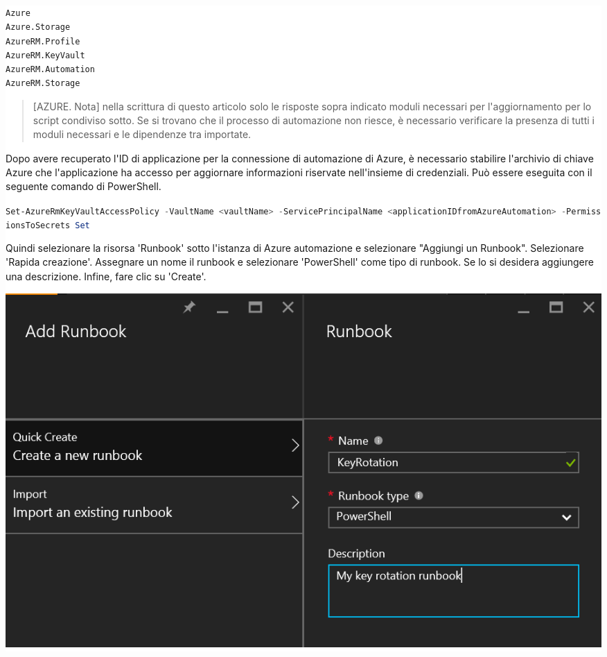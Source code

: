     Azure
    Azure.Storage   
    AzureRM.Profile
    AzureRM.KeyVault
    AzureRM.Automation
    AzureRM.Storage
    
> \[AZURE. Nota\] nella scrittura di questo articolo solo le risposte sopra indicato moduli necessari per l'aggiornamento per lo script condiviso sotto. Se si trovano che il processo di automazione non riesce, è necessario verificare la presenza di tutti i moduli necessari e le dipendenze tra importate.

Dopo avere recuperato l'ID di applicazione per la connessione di automazione di Azure, è necessario stabilire l'archivio di chiave Azure che l'applicazione ha accesso per aggiornare informazioni riservate nell'insieme di credenziali. Può essere eseguita con il seguente comando di PowerShell.

```powershell
Set-AzureRmKeyVaultAccessPolicy -VaultName <vaultName> -ServicePrincipalName <applicationIDfromAzureAutomation> -PermissionsToSecrets Set
```

Quindi selezionare la risorsa 'Runbook' sotto l'istanza di Azure automazione e selezionare "Aggiungi un Runbook". Selezionare 'Rapida creazione'. Assegnare un nome il runbook e selezionare 'PowerShell' come tipo di runbook. Se lo si desidera aggiungere una descrizione. Infine, fare clic su 'Create'.

![Creare Runbook](./media/keyvault-keyrotation/Create_Runbook.png)
